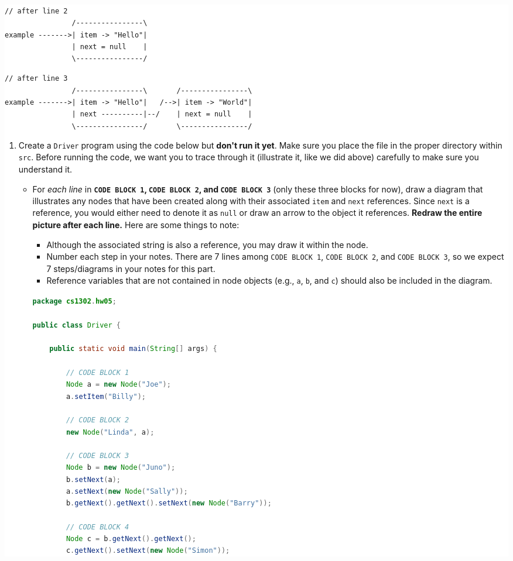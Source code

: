    ```
   // after line 2
                   /----------------\
   example ------->| item -> "Hello"|
                   | next = null    |
                   \----------------/
   ```
   
   ```
   // after line 3
                   /----------------\       /----------------\
   example ------->| item -> "Hello"|   /-->| item -> "World"|
                   | next ----------|--/    | next = null    |
                   \----------------/       \----------------/
   ```
   
1. Create a `Driver` program using the code below but **don't run it yet**. Make sure you place the file in the proper directory within `src`. 
   Before running the code, we want you to trace through it (illustrate it, like we did above) carefully to make sure you understand it. 

   * For _each line_ in **`CODE BLOCK 1`, `CODE BLOCK 2`, and `CODE BLOCK 3`** (only these three blocks for now), draw a diagram that 
     illustrates any nodes that have been created along with their associated `item` and `next` references. 
     Since `next` is a reference, you would either need to denote it as `null` or draw an arrow to 
     the object it references. **Redraw the entire picture after each line.** Here are some things
     to note:
   
        * Although the associated string is also a reference, you may draw it within the node. 
        * Number each step in your notes. There are 7 lines among `CODE BLOCK 1`, `CODE BLOCK 2`, and `CODE BLOCK 3`,
          so we expect 7 steps/diagrams in your notes for this part. 
        * Reference variables that are not contained in node objects (e.g., `a`, `b`, and `c`) 
          should also be included in the diagram.
          
        ```java
        package cs1302.hw05;

        public class Driver {
   
            public static void main(String[] args) {

                // CODE BLOCK 1
                Node a = new Node("Joe");
                a.setItem("Billy");
        
                // CODE BLOCK 2
                new Node("Linda", a);
        
                // CODE BLOCK 3
                Node b = new Node("Juno");
                b.setNext(a);
                a.setNext(new Node("Sally"));
                b.getNext().getNext().setNext(new Node("Barry"));
        
                // CODE BLOCK 4
                Node c = b.getNext().getNext();
                c.getNext().setNext(new Node("Simon"));
